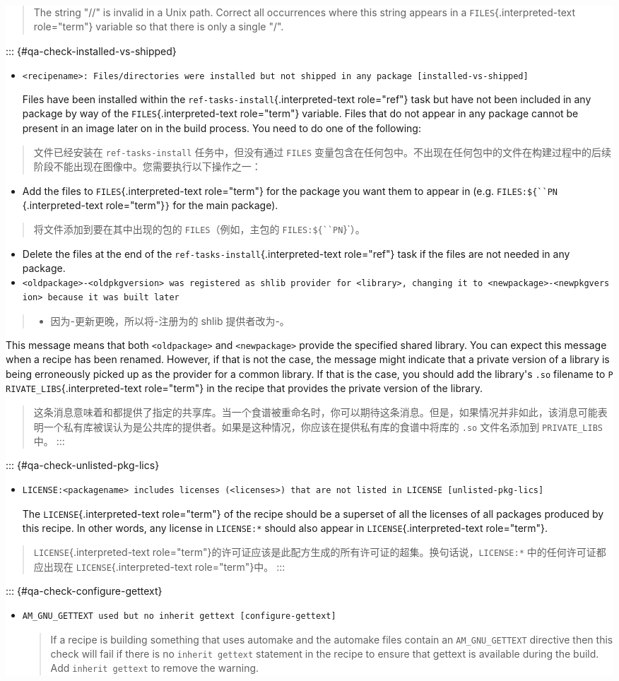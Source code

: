> The string \"//\" is invalid in a Unix path. Correct all occurrences where this string appears in a `FILES`{.interpreted-text role="term"} variable so that there is only a single \"/\".

::: {#qa-check-installed-vs-shipped}

- `<recipename>: Files/directories were installed but not shipped in any package [installed-vs-shipped]`

  Files have been installed within the `ref-tasks-install`{.interpreted-text role="ref"} task but have not been included in any package by way of the `FILES`{.interpreted-text role="term"} variable. Files that do not appear in any package cannot be present in an image later on in the build process. You need to do one of the following:

> 文件已经安装在 `ref-tasks-install` 任务中，但没有通过 `FILES` 变量包含在任何包中。不出现在任何包中的文件在构建过程中的后续阶段不能出现在图像中。您需要执行以下操作之一：

- Add the files to `FILES`{.interpreted-text role="term"} for the package you want them to appear in (e.g. `FILES:${``PN`{.interpreted-text role="term"}`}` for the main package).

> 将文件添加到要在其中出现的包的 `FILES`（例如，主包的 `FILES:${``PN`}`）。

- Delete the files at the end of the `ref-tasks-install`{.interpreted-text role="ref"} task if the files are not needed in any package.
- `<oldpackage>-<oldpkgversion> was registered as shlib provider for <library>, changing it to <newpackage>-<newpkgversion> because it was built later`

> - 因为<newpackage>-<newpkgversion>更新更晚，所以将<oldpackage>-<oldpkgversion>注册为<library>的 shlib 提供者改为<newpackage>-<newpkgversion>。

This message means that both `<oldpackage>` and `<newpackage>` provide the specified shared library. You can expect this message when a recipe has been renamed. However, if that is not the case, the message might indicate that a private version of a library is being erroneously picked up as the provider for a common library. If that is the case, you should add the library\'s `.so` filename to `PRIVATE_LIBS`{.interpreted-text role="term"} in the recipe that provides the private version of the library.

> 这条消息意味着<oldpackage>和<newpackage>都提供了指定的共享库。当一个食谱被重命名时，你可以期待这条消息。但是，如果情况并非如此，该消息可能表明一个私有库被误认为是公共库的提供者。如果是这种情况，你应该在提供私有库的食谱中将库的 `.so` 文件名添加到 `PRIVATE_LIBS` 中。
> :::

::: {#qa-check-unlisted-pkg-lics}

- `LICENSE:<packagename> includes licenses (<licenses>) that are not listed in LICENSE [unlisted-pkg-lics]`

  The `LICENSE`{.interpreted-text role="term"} of the recipe should be a superset of all the licenses of all packages produced by this recipe. In other words, any license in `LICENSE:*` should also appear in `LICENSE`{.interpreted-text role="term"}.

> `LICENSE`{.interpreted-text role="term"}的许可证应该是此配方生成的所有许可证的超集。换句话说，`LICENSE:*` 中的任何许可证都应出现在 `LICENSE`{.interpreted-text role="term"}中。
> :::

::: {#qa-check-configure-gettext}

- `AM_GNU_GETTEXT used but no inherit gettext [configure-gettext]`

  > If a recipe is building something that uses automake and the automake files contain an `AM_GNU_GETTEXT` directive then this check will fail if there is no `inherit gettext` statement in the recipe to ensure that gettext is available during the build. Add `inherit gettext` to remove the warning.
  >
